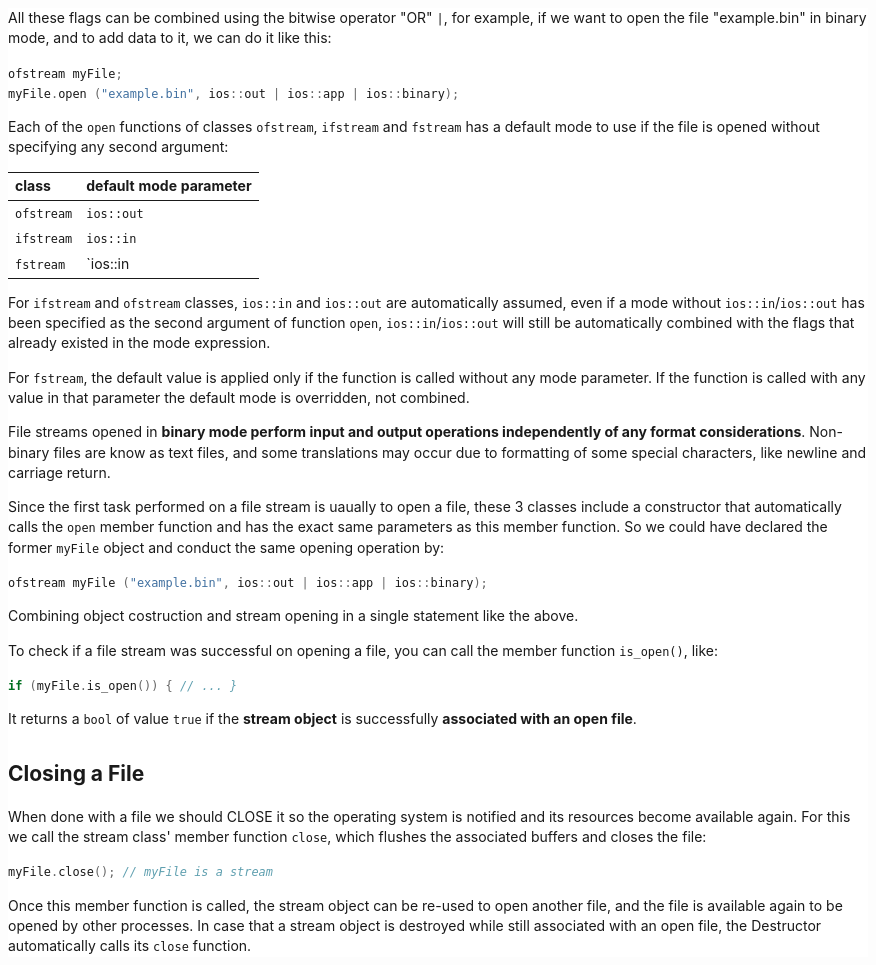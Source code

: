 All these flags can be combined using the bitwise operator "OR" `|`, for example, if we want to open the file "example.bin" in binary mode, and to add data to it, we can do it like this:
```c++
ofstream myFile;
myFile.open ("example.bin", ios::out | ios::app | ios::binary);
```
Each of the `open` functions of classes `ofstream`, `ifstream` and `fstream` has a default mode to use if the file is opened without specifying any second argument:

| class | default mode parameter |
|:------|:-----------------------|
| `ofstream` | `ios::out` 
| `ifstream` | `ios::in`
| `fstream` | `ios::in | ios::out`

For `ifstream` and `ofstream` classes, `ios::in` and `ios::out` are automatically assumed, even if a mode without `ios::in`/`ios::out` has been specified as the second argument of function `open`, `ios::in`/`ios::out` will still be automatically combined with the flags that already existed in the mode expression.

For `fstream`, the default value is applied only if the function is called without any mode parameter. If the function is called with any value in that parameter the default mode is overridden, not combined.

File streams opened in **binary mode perform input and output operations independently of any format considerations**. Non-binary files are know as text files, and some translations may occur due to formatting of some special characters, like newline and carriage return.

Since the first task performed on a file stream is uaually to open a file, these 3 classes include a constructor that automatically calls the `open` member function and has the exact same parameters as this member function. So we could have declared the former `myFile` object and conduct the same opening operation by:
```c++
ofstream myFile ("example.bin", ios::out | ios::app | ios::binary);
```
Combining object costruction and stream opening in a single statement like the above.

To check if a file stream was successful on opening a file, you can call the member function `is_open()`, like: 
```c++
if (myFile.is_open()) { // ... }
```
It returns a `bool` of value `true` if the **stream object** is successfully **associated with an open file**.

## Closing a File

When done with a file we should CLOSE it so the operating system is notified and its resources become available again. For this we call the stream class' member function `close`, which flushes the associated buffers and closes the file:
```c++
myFile.close(); // myFile is a stream
```
Once this member function is called, the stream object can be re-used to open another file, and the file is available again to be opened by other processes. In case that a stream object is destroyed while still associated with an open file, the Destructor automatically calls its `close` function.
